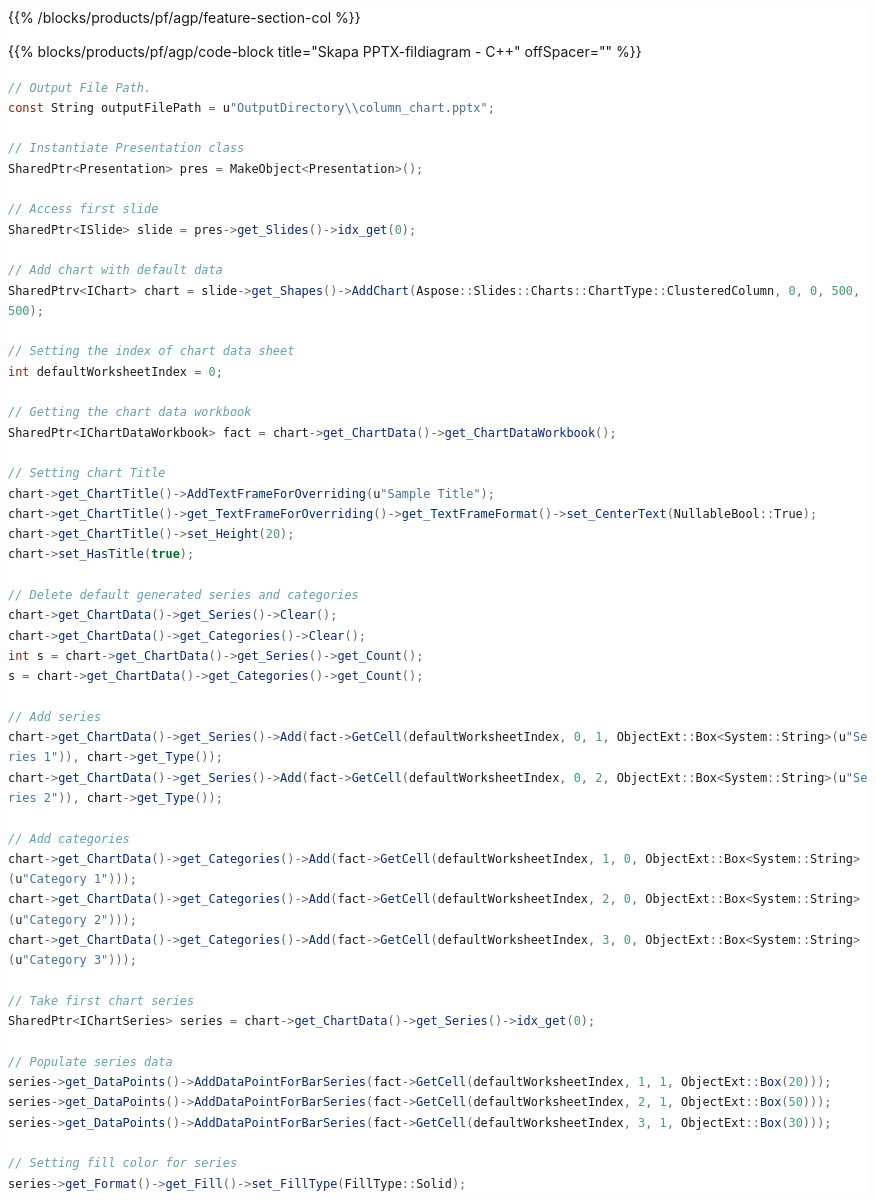 {{% /blocks/products/pf/agp/feature-section-col %}}

{{% blocks/products/pf/agp/code-block title="Skapa PPTX-fildiagram - C++" offSpacer="" %}}

```cs
// Output File Path.
const String outputFilePath = u"OutputDirectory\\column_chart.pptx";

// Instantiate Presentation class
SharedPtr<Presentation> pres = MakeObject<Presentation>();

// Access first slide
SharedPtr<ISlide> slide = pres->get_Slides()->idx_get(0);

// Add chart with default data
SharedPtrv<IChart> chart = slide->get_Shapes()->AddChart(Aspose::Slides::Charts::ChartType::ClusteredColumn, 0, 0, 500, 500);

// Setting the index of chart data sheet
int defaultWorksheetIndex = 0;

// Getting the chart data workbook
SharedPtr<IChartDataWorkbook> fact = chart->get_ChartData()->get_ChartDataWorkbook();

// Setting chart Title
chart->get_ChartTitle()->AddTextFrameForOverriding(u"Sample Title");
chart->get_ChartTitle()->get_TextFrameForOverriding()->get_TextFrameFormat()->set_CenterText(NullableBool::True);
chart->get_ChartTitle()->set_Height(20);
chart->set_HasTitle(true);

// Delete default generated series and categories
chart->get_ChartData()->get_Series()->Clear();
chart->get_ChartData()->get_Categories()->Clear();
int s = chart->get_ChartData()->get_Series()->get_Count();
s = chart->get_ChartData()->get_Categories()->get_Count();

// Add series
chart->get_ChartData()->get_Series()->Add(fact->GetCell(defaultWorksheetIndex, 0, 1, ObjectExt::Box<System::String>(u"Series 1")), chart->get_Type());
chart->get_ChartData()->get_Series()->Add(fact->GetCell(defaultWorksheetIndex, 0, 2, ObjectExt::Box<System::String>(u"Series 2")), chart->get_Type());

// Add categories
chart->get_ChartData()->get_Categories()->Add(fact->GetCell(defaultWorksheetIndex, 1, 0, ObjectExt::Box<System::String>(u"Category 1")));
chart->get_ChartData()->get_Categories()->Add(fact->GetCell(defaultWorksheetIndex, 2, 0, ObjectExt::Box<System::String>(u"Category 2")));
chart->get_ChartData()->get_Categories()->Add(fact->GetCell(defaultWorksheetIndex, 3, 0, ObjectExt::Box<System::String>(u"Category 3")));

// Take first chart series
SharedPtr<IChartSeries> series = chart->get_ChartData()->get_Series()->idx_get(0);

// Populate series data
series->get_DataPoints()->AddDataPointForBarSeries(fact->GetCell(defaultWorksheetIndex, 1, 1, ObjectExt::Box(20)));
series->get_DataPoints()->AddDataPointForBarSeries(fact->GetCell(defaultWorksheetIndex, 2, 1, ObjectExt::Box(50)));
series->get_DataPoints()->AddDataPointForBarSeries(fact->GetCell(defaultWorksheetIndex, 3, 1, ObjectExt::Box(30)));

// Setting fill color for series
series->get_Format()->get_Fill()->set_FillType(FillType::Solid);
```